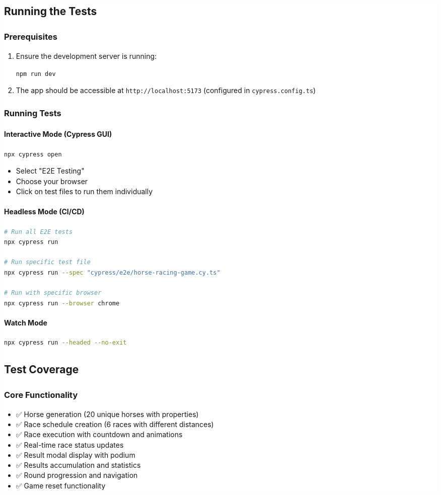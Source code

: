 ## Running the Tests

### Prerequisites

1. Ensure the development server is running:

   ```bash
   npm run dev
   ```

2. The app should be accessible at `http://localhost:5173` (configured in `cypress.config.ts`)

### Running Tests

#### Interactive Mode (Cypress GUI)

```bash
npx cypress open
```

- Select "E2E Testing"
- Choose your browser
- Click on test files to run them individually

#### Headless Mode (CI/CD)

```bash
# Run all E2E tests
npx cypress run

# Run specific test file
npx cypress run --spec "cypress/e2e/horse-racing-game.cy.ts"

# Run with specific browser
npx cypress run --browser chrome
```

#### Watch Mode

```bash
npx cypress run --headed --no-exit
```

## Test Coverage

### Core Functionality

- ✅ Horse generation (20 unique horses with properties)
- ✅ Race schedule creation (6 races with different distances)
- ✅ Race execution with countdown and animations
- ✅ Real-time race status updates
- ✅ Result modal display with podium
- ✅ Results accumulation and statistics
- ✅ Round progression and navigation
- ✅ Game reset functionality
